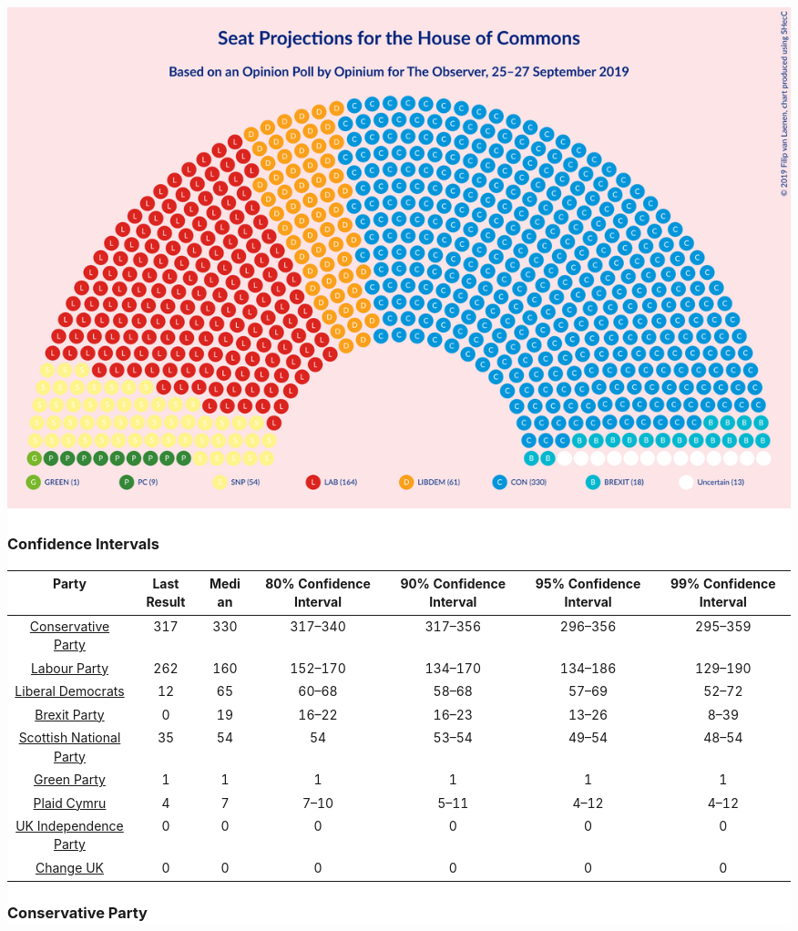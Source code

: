 ![Graph with seating plan not yet produced](2019-09-27-Opinium-seating-plan.png "Seating Plan")

### Confidence Intervals

| Party | Last Result | Median | 80% Confidence Interval | 90% Confidence Interval | 95% Confidence Interval | 99% Confidence Interval |
|:-----:|:-----------:|:------:|:-----------------------:|:-----------------------:|:-----------------------:|:-----------------------:|
| <a href="#conservative-party">Conservative Party</a> | 317 | 330 | 317–340 |317–356 |296–356 |295–359 |
| <a href="#labour-party">Labour Party</a> | 262 | 160 | 152–170 |134–170 |134–186 |129–190 |
| <a href="#liberal-democrats">Liberal Democrats</a> | 12 | 65 | 60–68 |58–68 |57–69 |52–72 |
| <a href="#brexit-party">Brexit Party</a> | 0 | 19 | 16–22 |16–23 |13–26 |8–39 |
| <a href="#scottish-national-party">Scottish National Party</a> | 35 | 54 | 54 |53–54 |49–54 |48–54 |
| <a href="#green-party">Green Party</a> | 1 | 1 | 1 |1 |1 |1 |
| <a href="#plaid-cymru">Plaid Cymru</a> | 4 | 7 | 7–10 |5–11 |4–12 |4–12 |
| <a href="#uk-independence-party">UK Independence Party</a> | 0 | 0 | 0 |0 |0 |0 |
| <a href="#change-uk">Change UK</a> | 0 | 0 | 0 |0 |0 |0 |

### Conservative Party
